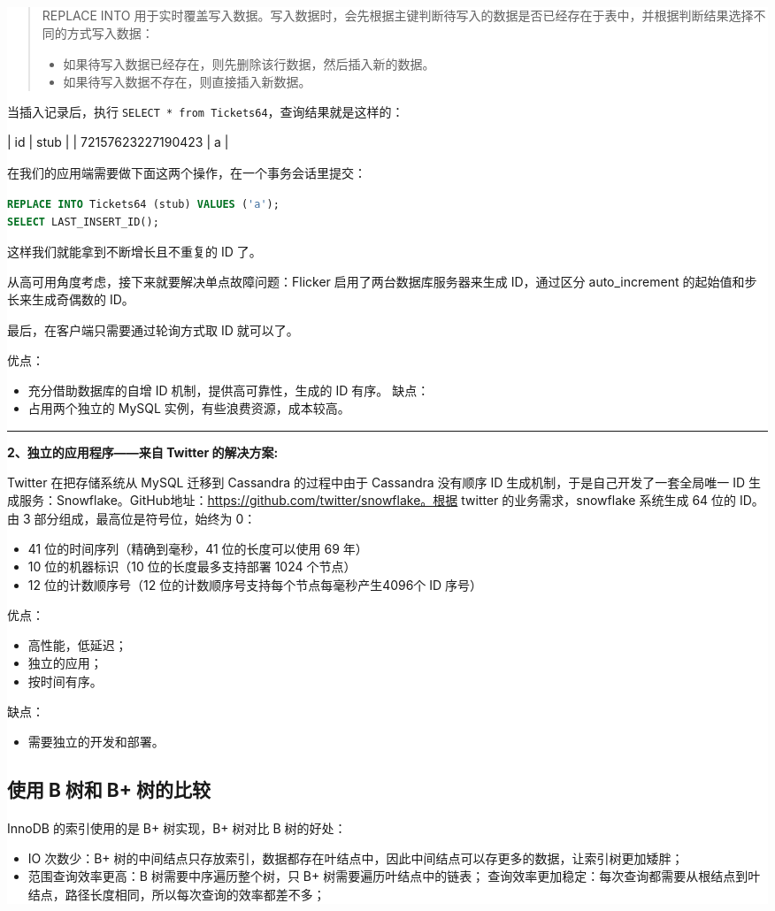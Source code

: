 > REPLACE INTO 用于实时覆盖写入数据。写入数据时，会先根据主键判断待写入的数据是否已经存在于表中，并根据判断结果选择不同的方式写入数据：
>
> - 如果待写入数据已经存在，则先删除该行数据，然后插入新的数据。
> - 如果待写入数据不存在，则直接插入新数据。

当插入记录后，执行 ```SELECT * from Tickets64```，查询结果就是这样的：

| id                | stub |
| 72157623227190423 |  a   |

在我们的应用端需要做下面这两个操作，在一个事务会话里提交：

```sql
REPLACE INTO Tickets64 (stub) VALUES ('a');
SELECT LAST_INSERT_ID();
```

这样我们就能拿到不断增长且不重复的 ID 了。

从高可用角度考虑，接下来就要解决单点故障问题：Flicker 启用了两台数据库服务器来生成 ID，通过区分 auto_increment 的起始值和步长来生成奇偶数的 ID。

最后，在客户端只需要通过轮询方式取 ID 就可以了。

优点：

- 充分借助数据库的自增 ID 机制，提供高可靠性，生成的 ID 有序。
缺点：
- 占用两个独立的 MySQL 实例，有些浪费资源，成本较高。

---

**2、独立的应用程序——来自 Twitter 的解决方案:**

Twitter 在把存储系统从 MySQL 迁移到 Cassandra 的过程中由于 Cassandra 没有顺序 ID 生成机制，于是自己开发了一套全局唯一 ID 生成服务：Snowflake。GitHub地址：<https://github.com/twitter/snowflake。根据> twitter 的业务需求，snowflake 系统生成 64 位的 ID。
由 3 部分组成，最高位是符号位，始终为 0：

- 41 位的时间序列（精确到毫秒，41 位的长度可以使用 69 年）
- 10 位的机器标识（10 位的长度最多支持部署 1024 个节点）
- 12 位的计数顺序号（12 位的计数顺序号支持每个节点每毫秒产生4096个 ID 序号）

优点：

- 高性能，低延迟；
- 独立的应用；
- 按时间有序。
  
缺点：

- 需要独立的开发和部署。

## 使用 B 树和 B+ 树的比较

InnoDB 的索引使用的是 B+ 树实现，B+ 树对比 B 树的好处：

- IO 次数少：B+ 树的中间结点只存放索引，数据都存在叶结点中，因此中间结点可以存更多的数据，让索引树更加矮胖；
- 范围查询效率更高：B 树需要中序遍历整个树，只 B+ 树需要遍历叶结点中的链表；
查询效率更加稳定：每次查询都需要从根结点到叶结点，路径长度相同，所以每次查询的效率都差不多；
